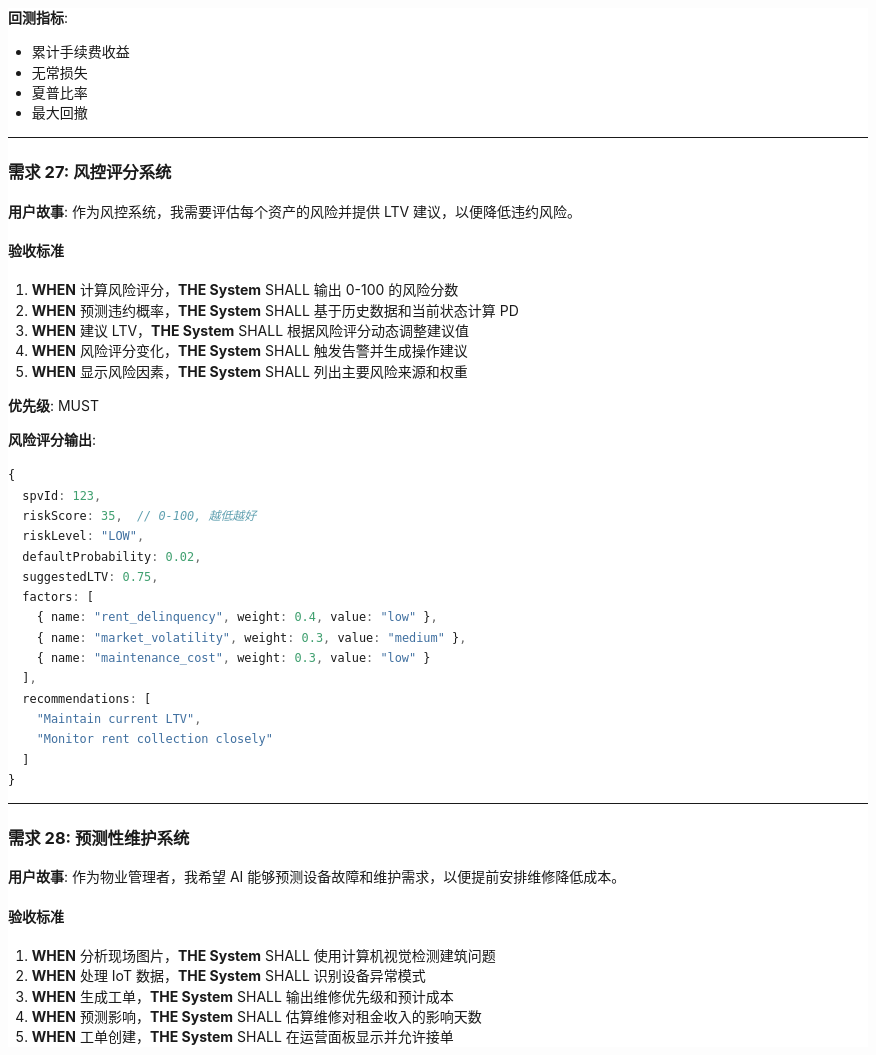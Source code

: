 **回测指标**:
- 累计手续费收益
- 无常损失
- 夏普比率
- 最大回撤

---

### 需求 27: 风控评分系统

**用户故事**: 作为风控系统，我需要评估每个资产的风险并提供 LTV 建议，以便降低违约风险。

#### 验收标准

1. **WHEN** 计算风险评分，**THE System** SHALL 输出 0-100 的风险分数
2. **WHEN** 预测违约概率，**THE System** SHALL 基于历史数据和当前状态计算 PD
3. **WHEN** 建议 LTV，**THE System** SHALL 根据风险评分动态调整建议值
4. **WHEN** 风险评分变化，**THE System** SHALL 触发告警并生成操作建议
5. **WHEN** 显示风险因素，**THE System** SHALL 列出主要风险来源和权重

**优先级**: MUST

**风险评分输出**:
```typescript
{
  spvId: 123,
  riskScore: 35,  // 0-100, 越低越好
  riskLevel: "LOW",
  defaultProbability: 0.02,
  suggestedLTV: 0.75,
  factors: [
    { name: "rent_delinquency", weight: 0.4, value: "low" },
    { name: "market_volatility", weight: 0.3, value: "medium" },
    { name: "maintenance_cost", weight: 0.3, value: "low" }
  ],
  recommendations: [
    "Maintain current LTV",
    "Monitor rent collection closely"
  ]
}
```

---

### 需求 28: 预测性维护系统

**用户故事**: 作为物业管理者，我希望 AI 能够预测设备故障和维护需求，以便提前安排维修降低成本。

#### 验收标准

1. **WHEN** 分析现场图片，**THE System** SHALL 使用计算机视觉检测建筑问题
2. **WHEN** 处理 IoT 数据，**THE System** SHALL 识别设备异常模式
3. **WHEN** 生成工单，**THE System** SHALL 输出维修优先级和预计成本
4. **WHEN** 预测影响，**THE System** SHALL 估算维修对租金收入的影响天数
5. **WHEN** 工单创建，**THE System** SHALL 在运营面板显示并允许接单

